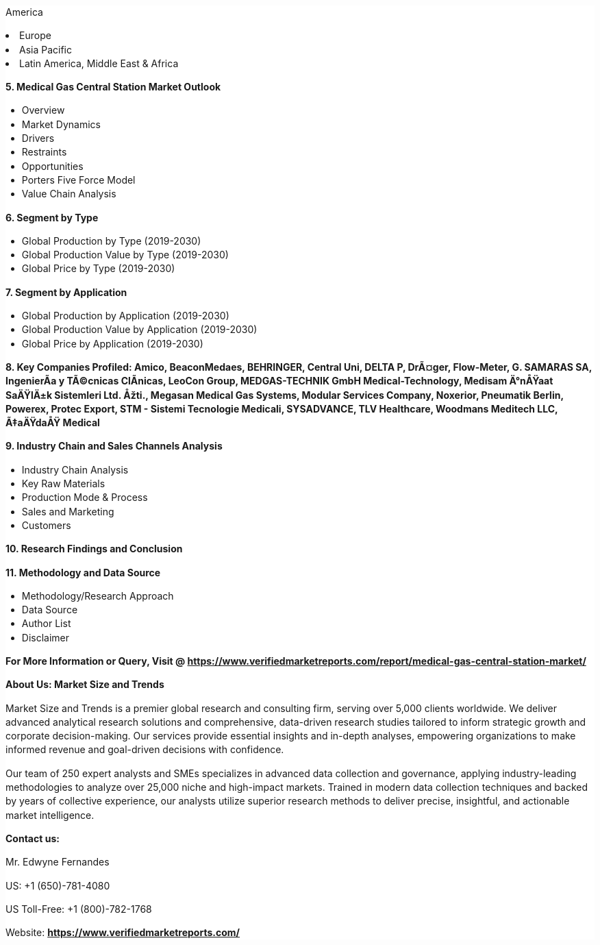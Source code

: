 America</li> <li>Europe</li> <li>Asia Pacific</li> <li>Latin America, Middle East &amp; Africa</li></ul><p><strong>5. Medical Gas Central Station Market Outlook</strong></p><ul><li>Overview</li><li>Market Dynamics</li><li>Drivers</li><li>Restraints</li><li>Opportunities</li><li>Porters Five Force Model</li><li>Value Chain Analysis&nbsp;</li></ul><p><strong>6. Segment by Type</strong></p><ul><li>Global Production by Type (2019-2030)</li><li>Global Production Value by Type (2019-2030)</li><li>Global Price by Type (2019-2030)</li></ul><p><strong>7. Segment by Application</strong></p><ul><li>Global Production by Application (2019-2030)</li><li>Global Production Value by Application (2019-2030)</li><li>Global Price by Application (2019-2030)</li></ul><p><strong>8. Key Companies Profiled: Amico, BeaconMedaes, BEHRINGER, Central Uni, DELTA P, DrÃ¤ger, Flow-Meter, G. SAMARAS SA, IngenierÃ­a y TÃ©cnicas ClÃ­nicas, LeoCon Group, MEDGAS-TECHNIK GmbH Medical-Technology, Medisam Ä°nÅŸaat SaÄŸlÄ±k Sistemleri Ltd. Åžti., Megasan Medical Gas Systems, Modular Services Company, Noxerior, Pneumatik Berlin, Powerex, Protec Export, STM - Sistemi Tecnologie Medicali, SYSADVANCE, TLV Healthcare, Woodmans Meditech LLC, Ã‡aÄŸdaÅŸ Medical</strong></p><p><strong>9. Industry Chain and Sales Channels Analysis</strong></p><ul><li>Industry Chain Analysis</li><li>Key Raw Materials</li><li>Production Mode &amp; Process</li><li>Sales and Marketing</li><li>Customers</li></ul><p><strong>10. Research Findings and Conclusion</strong></p><p><strong>11. Methodology and Data Source</strong></p><ul><li>Methodology/Research Approach</li><li>Data Source</li><li>Author List</li><li>Disclaimer</li></ul></p><p><strong>For More Information or Query, Visit @ <a href="https://www.verifiedmarketreports.com/report/medical-gas-central-station-market/">https://www.verifiedmarketreports.com/report/medical-gas-central-station-market/</a></strong></p><p><strong>About Us: Market Size and Trends</strong></p><p>Market Size and Trends is a premier global research and consulting firm, serving over 5,000 clients worldwide. We deliver advanced analytical research solutions and comprehensive, data-driven research studies tailored to inform strategic growth and corporate decision-making. Our services provide essential insights and in-depth analyses, empowering organizations to make informed revenue and goal-driven decisions with confidence.</p><p>Our team of 250 expert analysts and SMEs specializes in advanced data collection and governance, applying industry-leading methodologies to analyze over 25,000 niche and high-impact markets. Trained in modern data collection techniques and backed by years of collective experience, our analysts utilize superior research methods to deliver precise, insightful, and actionable market intelligence.</p><p><strong>Contact us:</strong></p><p>Mr. Edwyne Fernandes</p><p>US: +1 (650)-781-4080</p><p>US Toll-Free: +1 (800)-782-1768</p><p>Website: <strong><a href="https://www.verifiedmarketreports.com/">https://www.verifiedmarketreports.com/</a></strong></p>
